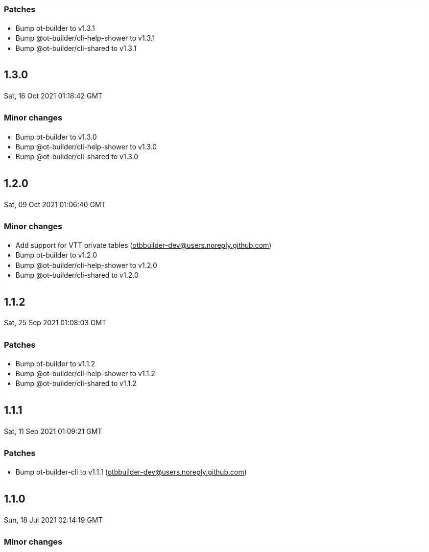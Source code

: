 ### Patches

- Bump ot-builder to v1.3.1
- Bump @ot-builder/cli-help-shower to v1.3.1
- Bump @ot-builder/cli-shared to v1.3.1

## 1.3.0

Sat, 16 Oct 2021 01:18:42 GMT

### Minor changes

- Bump ot-builder to v1.3.0
- Bump @ot-builder/cli-help-shower to v1.3.0
- Bump @ot-builder/cli-shared to v1.3.0

## 1.2.0

Sat, 09 Oct 2021 01:06:40 GMT

### Minor changes

- Add support for VTT private tables (otbbuilder-dev@users.noreply.github.com)
- Bump ot-builder to v1.2.0
- Bump @ot-builder/cli-help-shower to v1.2.0
- Bump @ot-builder/cli-shared to v1.2.0

## 1.1.2

Sat, 25 Sep 2021 01:08:03 GMT

### Patches

- Bump ot-builder to v1.1.2
- Bump @ot-builder/cli-help-shower to v1.1.2
- Bump @ot-builder/cli-shared to v1.1.2

## 1.1.1

Sat, 11 Sep 2021 01:09:21 GMT

### Patches

- Bump ot-builder-cli to v1.1.1 (otbbuilder-dev@users.noreply.github.com)

## 1.1.0

Sun, 18 Jul 2021 02:14:19 GMT

### Minor changes
